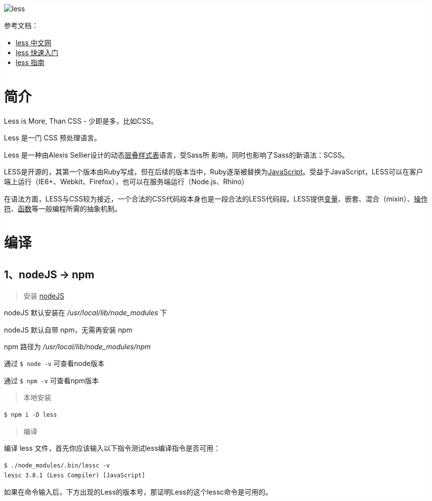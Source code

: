 ![less](https://user-images.githubusercontent.com/12387544/29506604-39a2658e-867f-11e7-88f5-ace2c8d21871.jpeg)

参考文档：

- [less 中文网](http://lesscss.cn/)
- [less 快速入门](http://less.bootcss.com/#getting-started)
- [less 指南](http://www.bootcss.com/p/lesscss/#guide)

#  简介

Less is More, Than CSS - 少即是多，比如CSS。

Less 是一门 CSS 预处理语言。

Less 是一种由Alexis Sellier设计的动态[层叠样式表](https://zh.wikipedia.org/wiki/%E5%B1%82%E5%8F%A0%E6%A0%B7%E5%BC%8F%E8%A1%A8)语言，受Sass所 影响，同时也影响了Sass的新语法：SCSS。

LESS是开源的，其第一个版本由Ruby写成，但在后续的版本当中，Ruby逐渐被替换为[JavaScript](https://zh.wikipedia.org/wiki/JavaScript)。受益于JavaScript，LESS可以在客户端上运行（IE6+、Webkit、Firefox），也可以在服务端运行（Node.js、Rhino）

在语法方面，LESS与CSS较为接近，一个合法的CSS代码段本身也是一段合法的LESS代码段。LESS提供[变量](https://zh.wikipedia.org/wiki/%E5%8F%98%E9%87%8F)、嵌套、混合（mixin）、[操作符](https://zh.wikipedia.org/w/index.php?title=%E6%93%8D%E4%BD%9C%E7%AC%A6&action=edit&redlink=1)、[函数](https://zh.wikipedia.org/wiki/%E5%87%BD%E6%95%B0)等一般编程所需的抽象机制。

#  编译

## 1、nodeJS -> npm 

> 安装 [nodeJS](http://nodejs.cn/download/)

nodeJS 默认安装在  */usr/local/lib/node_modules* 下

nodeJS 默认自带 npm，无需再安装 npm 

npm 路径为 */usr/local/lib/node_modules/npm*

通过 `$ node -v` 可查看node版本

通过 `$ npm -v` 可查看npm版本

> 本地安装

```shell
$ npm i -D less
```

> 编译

编译 less 文件，首先你应该输入以下指令测试less编译指令是否可用：

```shell
$ ./node_modules/.bin/lessc -v
lessc 3.8.1 (Less Compiler) [JavaScript]
```

如果在命令输入后，下方出现的Less的版本号，那证明Less的这个lessc命令是可用的。
